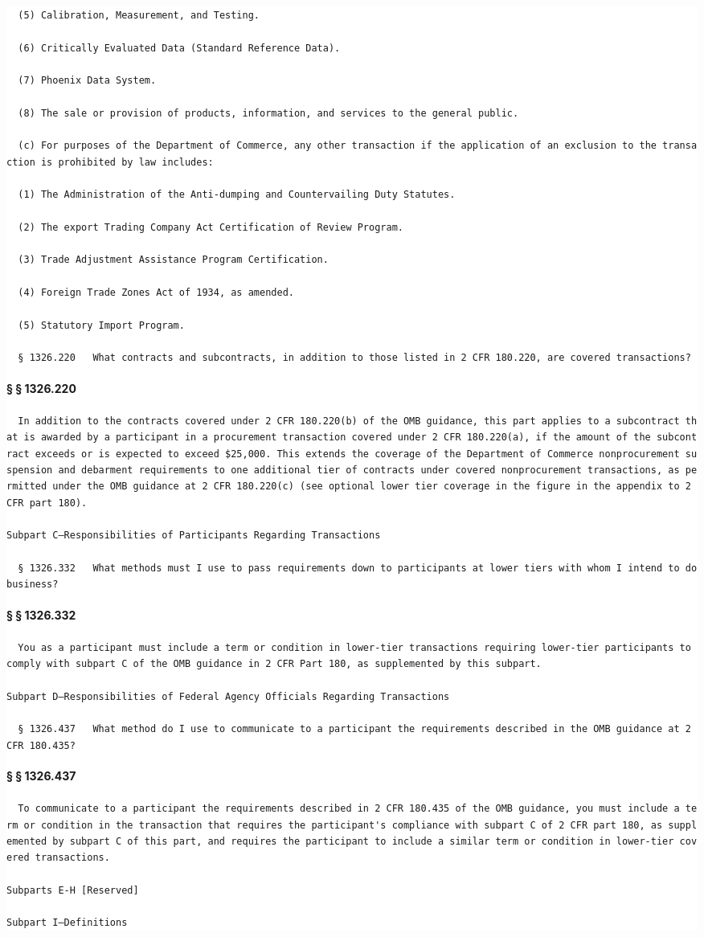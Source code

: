       (5) Calibration, Measurement, and Testing.

      (6) Critically Evaluated Data (Standard Reference Data).

      (7) Phoenix Data System.

      (8) The sale or provision of products, information, and services to the general public.

      (c) For purposes of the Department of Commerce, any other transaction if the application of an exclusion to the transaction is prohibited by law includes:

      (1) The Administration of the Anti-dumping and Countervailing Duty Statutes.

      (2) The export Trading Company Act Certification of Review Program.

      (3) Trade Adjustment Assistance Program Certification.

      (4) Foreign Trade Zones Act of 1934, as amended.

      (5) Statutory Import Program.

      § 1326.220   What contracts and subcontracts, in addition to those listed in 2 CFR 180.220, are covered transactions?

#### § § 1326.220

      In addition to the contracts covered under 2 CFR 180.220(b) of the OMB guidance, this part applies to a subcontract that is awarded by a participant in a procurement transaction covered under 2 CFR 180.220(a), if the amount of the subcontract exceeds or is expected to exceed $25,000. This extends the coverage of the Department of Commerce nonprocurement suspension and debarment requirements to one additional tier of contracts under covered nonprocurement transactions, as permitted under the OMB guidance at 2 CFR 180.220(c) (see optional lower tier coverage in the figure in the appendix to 2 CFR part 180).

    Subpart C—Responsibilities of Participants Regarding Transactions

      § 1326.332   What methods must I use to pass requirements down to participants at lower tiers with whom I intend to do business?

#### § § 1326.332

      You as a participant must include a term or condition in lower-tier transactions requiring lower-tier participants to comply with subpart C of the OMB guidance in 2 CFR Part 180, as supplemented by this subpart.

    Subpart D—Responsibilities of Federal Agency Officials Regarding Transactions

      § 1326.437   What method do I use to communicate to a participant the requirements described in the OMB guidance at 2 CFR 180.435?

#### § § 1326.437

      To communicate to a participant the requirements described in 2 CFR 180.435 of the OMB guidance, you must include a term or condition in the transaction that requires the participant's compliance with subpart C of 2 CFR part 180, as supplemented by subpart C of this part, and requires the participant to include a similar term or condition in lower-tier covered transactions.

    Subparts E-H [Reserved]

    Subpart I—Definitions
